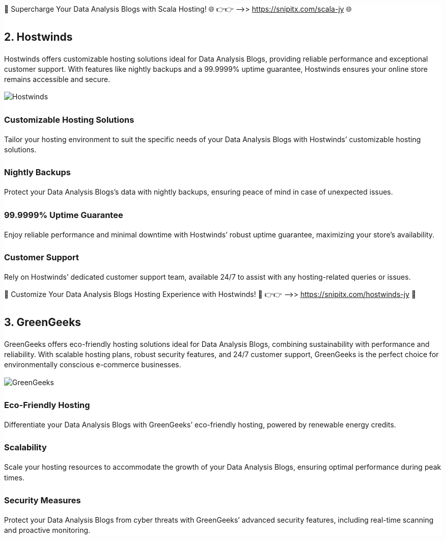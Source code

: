 🚀 Supercharge Your Data Analysis Blogs with Scala Hosting! 🌐
👉👉 -->> https://snipitx.com/scala-jy 🌐

## 2. Hostwinds

Hostwinds offers customizable hosting solutions ideal for Data Analysis Blogs, providing reliable performance and exceptional customer support. With features like nightly backups and a 99.9999% uptime guarantee, Hostwinds ensures your online store remains accessible and secure.

![Hostwinds](https://i.imgur.com/53aSNXx.jpeg "Hostwinds Hosting")

### Customizable Hosting Solutions
Tailor your hosting environment to suit the specific needs of your Data Analysis Blogs with Hostwinds’ customizable hosting solutions.

### Nightly Backups
Protect your Data Analysis Blogs’s data with nightly backups, ensuring peace of mind in case of unexpected issues.

### 99.9999% Uptime Guarantee
Enjoy reliable performance and minimal downtime with Hostwinds’ robust uptime guarantee, maximizing your store’s availability.

### Customer Support
Rely on Hostwinds’ dedicated customer support team, available 24/7 to assist with any hosting-related queries or issues.

🌟 Customize Your Data Analysis Blogs Hosting Experience with Hostwinds! 🚀
👉👉 -->> https://snipitx.com/hostwinds-jy 🚀


## 3. GreenGeeks

GreenGeeks offers eco-friendly hosting solutions ideal for Data Analysis Blogs, combining sustainability with performance and reliability. With scalable hosting plans, robust security features, and 24/7 customer support, GreenGeeks is the perfect choice for environmentally conscious e-commerce businesses.

![GreenGeeks](https://i.imgur.com/eEwuntu.jpg "GreenGeeks Hosting")

### Eco-Friendly Hosting
Differentiate your Data Analysis Blogs with GreenGeeks’ eco-friendly hosting, powered by renewable energy credits.

### Scalability
Scale your hosting resources to accommodate the growth of your Data Analysis Blogs, ensuring optimal performance during peak times.

### Security Measures
Protect your Data Analysis Blogs from cyber threats with GreenGeeks’ advanced security features, including real-time scanning and proactive monitoring.
